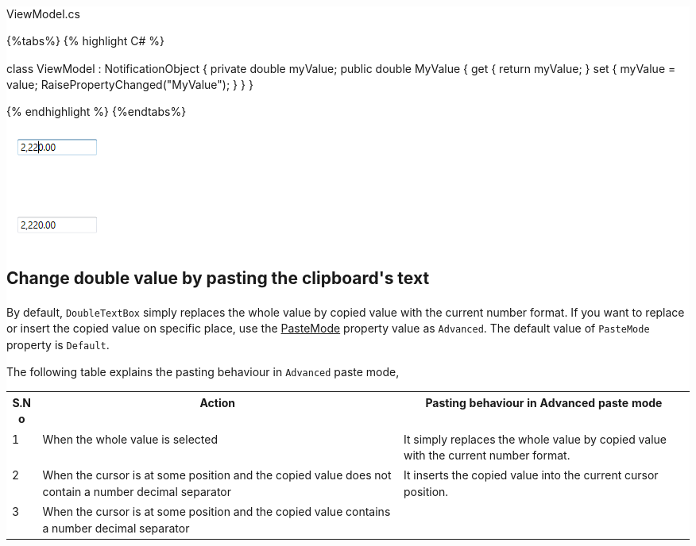 ViewModel.cs

{%tabs%}
{% highlight C# %}

class ViewModel : NotificationObject
{
    private double myValue;
    public double MyValue
    {
        get
        {
            return myValue;
        }
        set
        {
            myValue = value;
            RaisePropertyChanged("MyValue");
        }
    }
}

{% endhighlight %}
{%endtabs%}

![Binding a value to DoubleTextBox](Changing-Double-Value_images/ValueBinding.png)

## Change double value by pasting the clipboard's text

By default, `DoubleTextBox` simply replaces the whole value by copied value with the current number format. If you want to replace or insert the copied value on specific place, use the [PasteMode](https://help.syncfusion.com/cr/cref_files/wpf/Syncfusion.Shared.Wpf~Syncfusion.Windows.Shared.EditorBase~PasteMode.html) property value as `Advanced`. The default value of `PasteMode` property is `Default`. 

The following table explains the pasting behaviour in `Advanced` paste mode,

<table>
<tr>
<th> S.No </th>
<th> Action </th>
<th> Pasting behaviour in Advanced paste mode</th>
</tr>
<tr>
<td>1</td>
<td>When the whole value is selected</td>
<td>It simply replaces the whole value by copied value with the current number format.</td>
</tr>
<tr>
<td>2</td>
<td>When the cursor is at some position and the copied value does not contain a number decimal separator</td>
<td>It inserts the copied value into the current cursor position.</td>
</tr>
<tr>
<td>3</td>
<td>When the cursor is at some position and the copied value contains a number decimal separator</td>